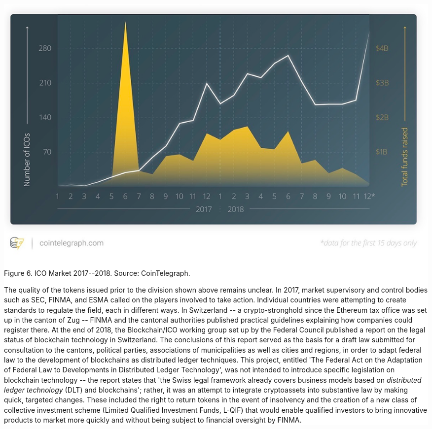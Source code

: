 ![](media/fig6-ico_market.png)

Figure 6. ICO Market 2017--2018. Source: CoinTelegraph.

The quality of the tokens issued prior to the division shown above
remains unclear. In 2017, market supervisory and control bodies such
as SEC, FINMA, and ESMA called on the players involved to take action.
Individual countries were attempting to create standards to regulate
the field, each in different ways. In Switzerland -- a
crypto-stronghold since the Ethereum tax office was set up in the
canton of Zug -- FINMA and the cantonal authorities published
practical guidelines explaining how companies could register there. At
the end of 2018, the Blockchain/ICO working group set up by the
Federal Council published a report on the legal status of blockchain
technology in Switzerland. The conclusions of this report served as
the basis for a draft law submitted for consultation to the cantons,
political parties, associations of municipalities as well as cities
and regions, in order to adapt federal law to the development of
blockchains as distributed ledger techniques. This project, entitled
'The Federal Act on the Adaptation of Federal Law to Developments in
Distributed Ledger Technology', was not intended to introduce specific
legislation on blockchain technology -- the report states that 'the
Swiss legal framework already covers business models based on
*distributed ledger technology* (DLT) and blockchains'; rather, it was
an attempt to integrate cryptoassets into substantive law by making
quick, targeted changes. These included the right to return tokens in
the event of insolvency and the creation of a new class of collective
investment scheme (Limited Qualified Investment Funds, L-QIF) that
would enable qualified investors to bring innovative products to
market more quickly and without being subject to financial oversight
by FINMA.

